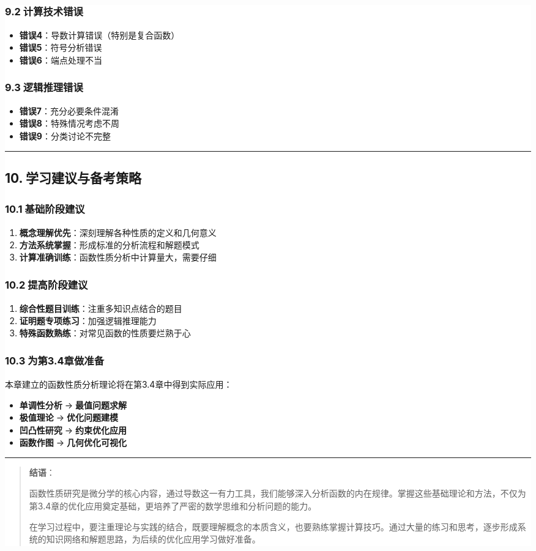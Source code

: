 ### 9.2 计算技术错误
- **错误4**：导数计算错误（特别是复合函数）
- **错误5**：符号分析错误
- **错误6**：端点处理不当

### 9.3 逻辑推理错误
- **错误7**：充分必要条件混淆
- **错误8**：特殊情况考虑不周
- **错误9**：分类讨论不完整

---

## 10. 学习建议与备考策略

### 10.1 基础阶段建议
1. **概念理解优先**：深刻理解各种性质的定义和几何意义
2. **方法系统掌握**：形成标准的分析流程和解题模式
3. **计算准确训练**：函数性质分析中计算量大，需要仔细

### 10.2 提高阶段建议
1. **综合性题目训练**：注重多知识点结合的题目
2. **证明题专项练习**：加强逻辑推理能力
3. **特殊函数熟练**：对常见函数的性质要烂熟于心

### 10.3 为第3.4章做准备
本章建立的函数性质分析理论将在第3.4章中得到实际应用：
- **单调性分析** → **最值问题求解**
- **极值理论** → **优化问题建模**  
- **凹凸性研究** → **约束优化应用**
- **函数作图** → **几何优化可视化**

---

> **结语**：
> 
> 函数性质研究是微分学的核心内容，通过导数这一有力工具，我们能够深入分析函数的内在规律。掌握这些基础理论和方法，不仅为第3.4章的优化应用奠定基础，更培养了严密的数学思维和分析问题的能力。
> 
> 在学习过程中，要注重理论与实践的结合，既要理解概念的本质含义，也要熟练掌握计算技巧。通过大量的练习和思考，逐步形成系统的知识网络和解题思路，为后续的优化应用学习做好准备。